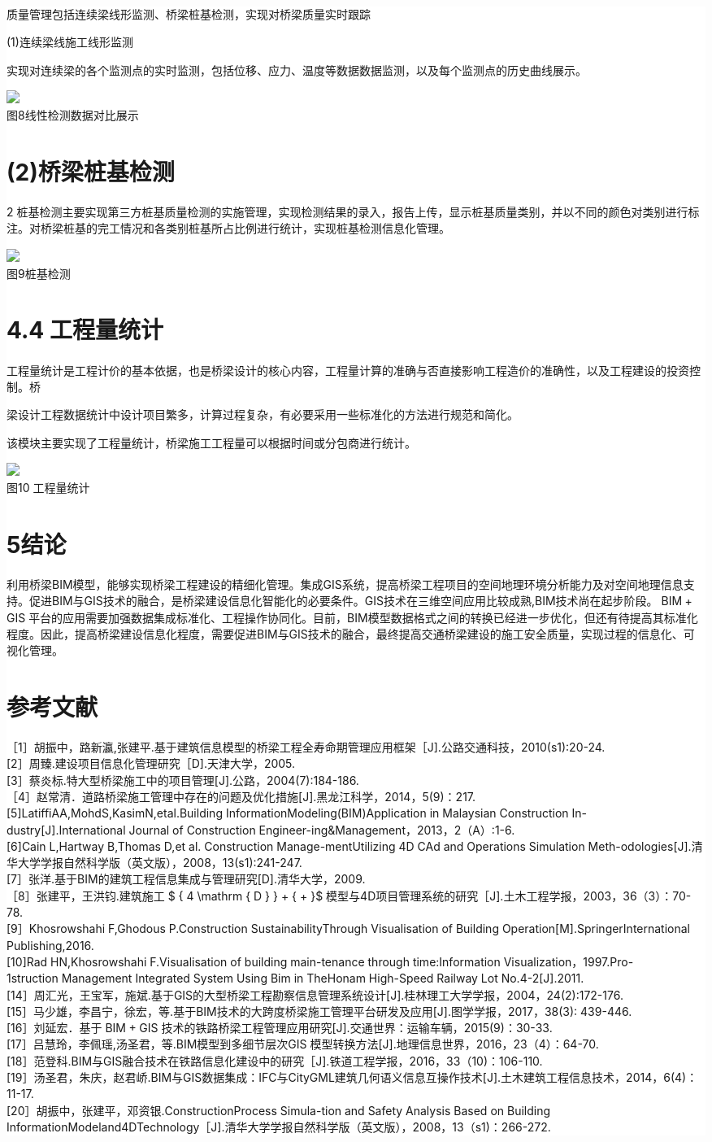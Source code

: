 质量管理包括连续梁线形监测、桥梁桩基检测，实现对桥梁质量实时跟踪

(1)连续梁线施工线形监测

实现对连续梁的各个监测点的实时监测，包括位移、应力、温度等数据数据监测，以及每个监测点的历史曲线展示。

![](images/6677c2c56dcdc0d363509bce933e4371a2f1274ae84f2be15eed769785d02e66.jpg)  
图8线性检测数据对比展示

# (2)桥梁桩基检测

2 桩基检测主要实现第三方桩基质量检测的实施管理，实现检测结果的录入，报告上传，显示桩基质量类别，并以不同的颜色对类别进行标注。对桥梁桩基的完工情况和各类别桩基所占比例进行统计，实现桩基检测信息化管理。

![](images/32f8bf6c7b8fc5a887168a5db4d7341f560d4f9d79f5396500223bd4238c4e3f.jpg)  
图9桩基检测

# 4.4 工程量统计

工程量统计是工程计价的基本依据，也是桥梁设计的核心内容，工程量计算的准确与否直接影响工程造价的准确性，以及工程建设的投资控制。桥

梁设计工程数据统计中设计项目繁多，计算过程复杂，有必要采用一些标准化的方法进行规范和简化。

该模块主要实现了工程量统计，桥梁施工工程量可以根据时间或分包商进行统计。

![](images/4e305ea5d8a8b197427ef80edea9a87602449c390c0b8177e8700f8aef3c85b7.jpg)  
图10 工程量统计

# 5结论

利用桥梁BIM模型，能够实现桥梁工程建设的精细化管理。集成GIS系统，提高桥梁工程项目的空间地理环境分析能力及对空间地理信息支持。促进BIM与GIS技术的融合，是桥梁建设信息化智能化的必要条件。GIS技术在三维空间应用比较成熟,BIM技术尚在起步阶段。 $\mathrm { B I M } + \mathrm { G I S }$ 平台的应用需要加强数据集成标准化、工程操作协同化。目前，BIM模型数据格式之间的转换已经进一步优化，但还有待提高其标准化程度。因此，提高桥梁建设信息化程度，需要促进BIM与GIS技术的融合，最终提高交通桥梁建设的施工安全质量，实现过程的信息化、可视化管理。

# 参考文献

［1］胡振中，路新瀛,张建平.基于建筑信息模型的桥梁工程全寿命期管理应用框架［J].公路交通科技，2010(s1):20-24.  
[2］周臻.建设项目信息化管理研究［D].天津大学，2005.  
[3］蔡炎标.特大型桥梁施工中的项目管理[J].公路，2004(7):184-186.  
［4］赵常清．道路桥梁施工管理中存在的问题及优化措施[J].黑龙江科学，2014，5(9)：217.  
[5]LatiffiAA,MohdS,KasimN,etal.Building InformationModeling(BIM)Application in Malaysian Construction In-dustry[J].International Journal of Construction Engineer-ing&Management，2013，2（A）:1-6.  
[6]Cain L,Hartway B,Thomas D,et al. Construction Manage-mentUtilizing 4D CAd and Operations Simulation Meth-odologies[J].清华大学学报自然科学版（英文版），2008，13(s1):241-247.  
[7］张洋.基于BIM的建筑工程信息集成与管理研究[D].清华大学，2009.  
［8］张建平，王洪钧.建筑施工 $ { 4 \mathrm { D } } +  { + }$ 模型与4D项目管理系统的研究［J].土木工程学报，2003，36（3）：70-78.  
[9］Khosrowshahi F,Ghodous P.Construction SustainabilityThrough Visualisation of Building Operation[M].SpringerInternational Publishing,2016.  
[10]Rad HN,Khosrowshahi F.Visualisation of building main-tenance through time:Information Visualization，1997.Pro-  
1struction Management Integrated System Using Bim in TheHonam High-Speed Railway Lot No.4-2[J].2011.  
[14］周汇光，王宝军，施斌.基于GIS的大型桥梁工程勘察信息管理系统设计[J].桂林理工大学学报，2004，24(2):172-176.  
[15］马少雄，李昌宁，徐宏，等.基于BIM技术的大跨度桥梁施工管理平台研发及应用[J].图学学报，2017，38(3): 439-446.  
[16］刘延宏．基于 $\mathrm { B I M } + \mathrm { G I S }$ 技术的铁路桥梁工程管理应用研究[J].交通世界：运输车辆，2015(9)：30-33.  
[17］吕慧玲，李佩瑶,汤圣君，等.BIM模型到多细节层次GIS 模型转换方法[J].地理信息世界，2016，23（4）：64-70.  
[18］范登科.BIM与GIS融合技术在铁路信息化建设中的研究［J].铁道工程学报，2016，33（10)：106-110.  
[19］汤圣君，朱庆，赵君峤.BIM与GIS数据集成：IFC与CityGML建筑几何语义信息互操作技术[J].土木建筑工程信息技术，2014，6(4)：11-17.  
[20］胡振中，张建平，邓资银.ConstructionProcess Simula-tion and Safety Analysis Based on Building InformationModeland4DTechnology［J].清华大学学报自然科学版（英文版），2008，13（s1)：266-272.
